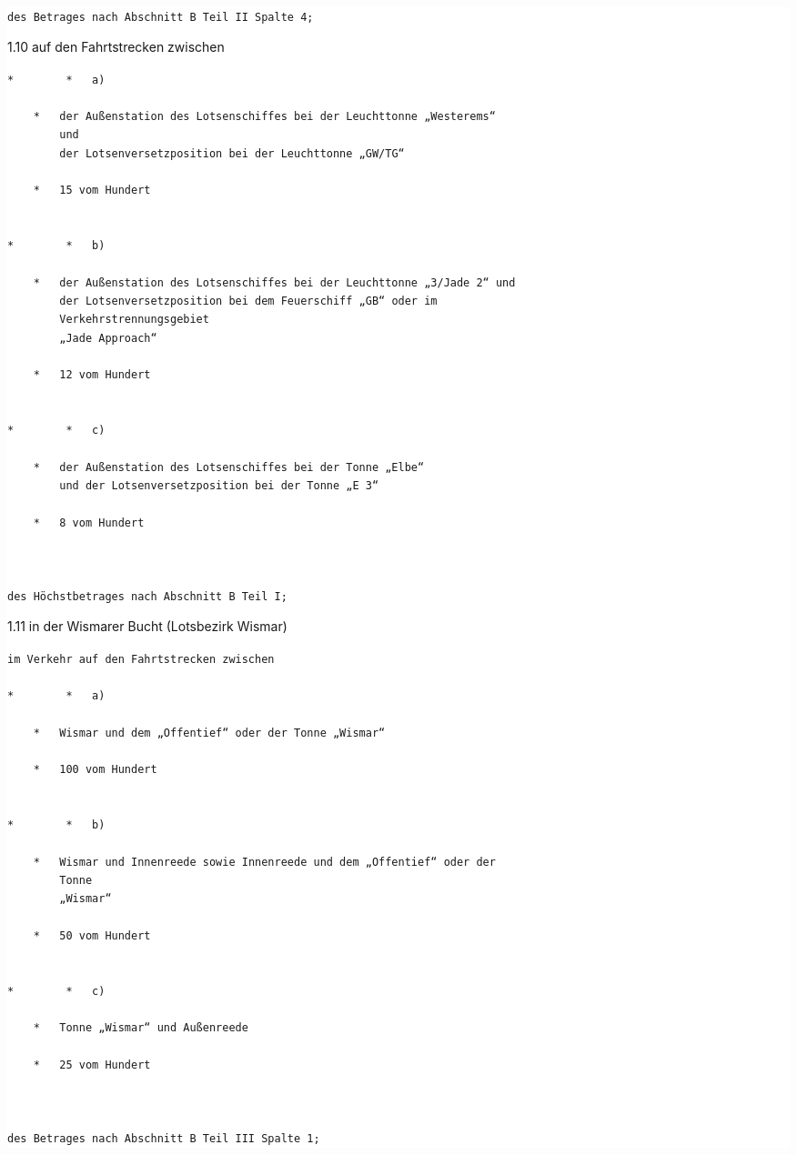 
    des Betrages nach Abschnitt B Teil II Spalte 4;


1.10 auf den Fahrtstrecken zwischen

    *        *   a)

        *   der Außenstation des Lotsenschiffes bei der Leuchttonne „Westerems“
            und
            der Lotsenversetzposition bei der Leuchttonne „GW/TG“

        *   15 vom Hundert


    *        *   b)

        *   der Außenstation des Lotsenschiffes bei der Leuchttonne „3/Jade 2“ und
            der Lotsenversetzposition bei dem Feuerschiff „GB“ oder im
            Verkehrstrennungsgebiet
            „Jade Approach“

        *   12 vom Hundert


    *        *   c)

        *   der Außenstation des Lotsenschiffes bei der Tonne „Elbe“
            und der Lotsenversetzposition bei der Tonne „E 3“

        *   8 vom Hundert



    des Höchstbetrages nach Abschnitt B Teil I;


1.11 in der Wismarer Bucht (Lotsbezirk Wismar)

    im Verkehr auf den Fahrtstrecken zwischen

    *        *   a)

        *   Wismar und dem „Offentief“ oder der Tonne „Wismar“

        *   100 vom Hundert


    *        *   b)

        *   Wismar und Innenreede sowie Innenreede und dem „Offentief“ oder der
            Tonne
            „Wismar“

        *   50 vom Hundert


    *        *   c)

        *   Tonne „Wismar“ und Außenreede

        *   25 vom Hundert



    des Betrages nach Abschnitt B Teil III Spalte 1;
